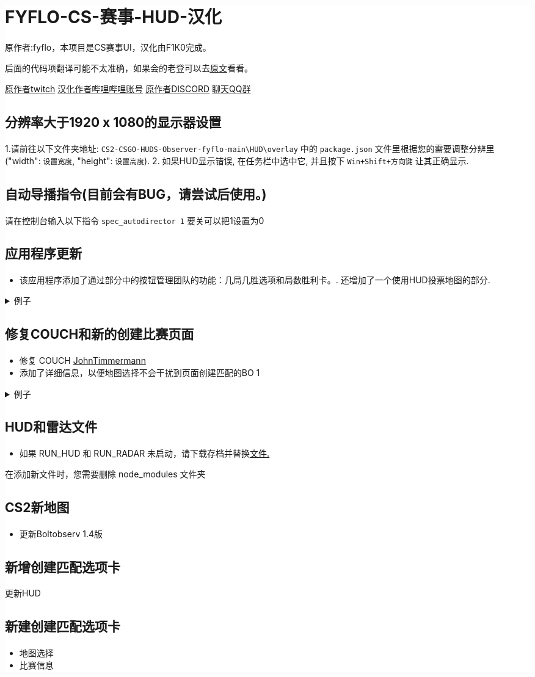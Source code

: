 # FYFLO-CS-赛事-HUD-汉化
原作者:fyflo，本项目是CS赛事UI，汉化由F1K0完成。

后面的代码项翻译可能不太准确，如果会的老登可以去[原文](https://github.com/fyflo/CS-CS2-CSGO-HUDS-Observer-fyflo)看看。

[原作者twitch](https://www.twitch.tv/fyflo)
[汉化作者哔哩哔哩账号](https://space.bilibili.com/1244247113)
[原作者DISCORD](https://discord.com/channels/392006529206976512/1315714438187323524)
[聊天QQ群](https://qm.qq.com/cgi-bin/qm/qr?k=YOEMEy-Wua8lnaPlQ2O13CHggFL77qTm&jump_from=webapi&authKey=0MIOvc4P6/yWUcHJcu1UfFQDyzFsJPmTfXZSGRbqQavgRNEEdF3d9LZxueHj0U2P)

## 分辨率大于1920 x 1080的显示器设置
1.请前往以下文件夹地址: `CS2-CSGO-HUDS-Observer-fyflo-main\HUD\overlay` 中的 `package.json` 文件里根据您的需要调整分辨里 ("width": `设置宽度`, "height": `设置高度`).
2. 如果HUD显示错误, 在任务栏中选中它, 并且按下 `Win+Shift+方向键` 让其正确显示.

## 自动导播指令(目前会有BUG，请尝试后使用。)
请在控制台输入以下指令 `spec_autodirector 1` 要关可以把1设置为0

## 应用程序更新
+ 该应用程序添加了通过部分中的按钮管理团队的功能：几局几胜选项和局数胜利卡。.
还增加了一个使用HUD投票地图的部分.

<details><summary>例子</summary></details>

## 修复COUCH和新的创建比赛页面
+ 修复 COUCH [JohnTimmermann](https://github.com/JohnTimmermann)
+ 添加了详细信息，以便地图选择不会干扰到页面创建匹配的BO 1
<details><summary>例子</summary></details>

## HUD和雷达文件
- 如果 RUN_HUD 和 RUN_RADAR 未启动，请下载存档并替换[文件.](https://drive.google.com/file/d/1yXAhl4kY60Tojo8oaQ7UOjq_LHR7GRVW/view?usp=sharing)

在添加新文件时，您需要删除 node_modules 文件夹

## CS2新地图
+ 更新Boltobserv 1.4版

## 新增创建匹配选项卡
更新HUD

## 新建创建匹配选项卡
+ 地图选择
+ 比赛信息
